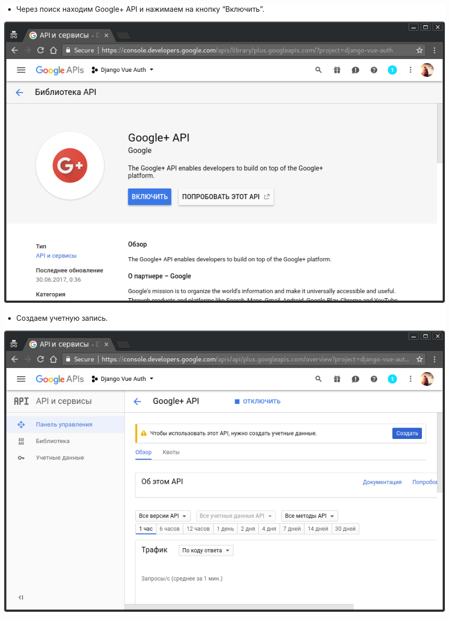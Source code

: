 - Через поиск находим Google+ API и нажимаем на кнопку “Включить”.

![google-app-4](https://raw.githubusercontent.com/apirobot/apirobot.github.io/master/uploads/django-vue-google-auth/google-app-4.png)

- Создаем учетную запись.

![google-app-5](https://raw.githubusercontent.com/apirobot/apirobot.github.io/master/uploads/django-vue-google-auth/google-app-5.png)
